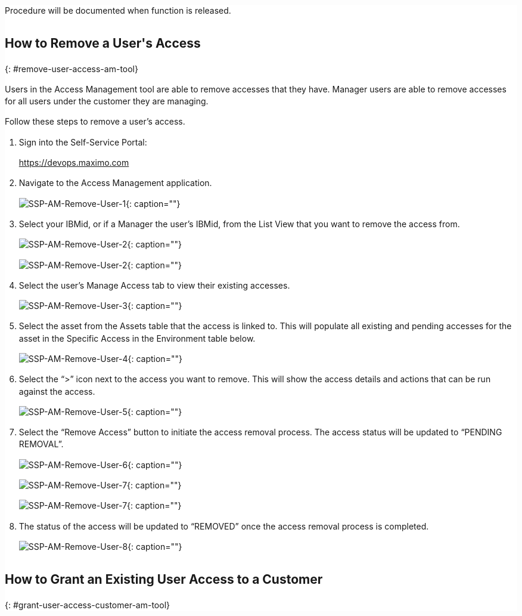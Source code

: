 Procedure will be documented when function is released.

## How to Remove a User's Access
{: #remove-user-access-am-tool}

Users in the Access Management tool are able to remove accesses that they have. Manager users are able to remove accesses for all users under the customer they are managing.

Follow these steps to remove a user’s access.

1. Sign into the Self-Service Portal:

    https://devops.maximo.com

2. Navigate to the Access Management application.

    ![SSP-AM-Remove-User-1](images/SSP-AM-Remove-User-1.png "SSP-AM-Remove-User-1"){: caption=""}

3. Select your IBMid, or if a Manager the user’s IBMid, from the List View that you want to remove the access from.

    ![SSP-AM-Remove-User-2](images/SSP-AM-Remove-User-2.png "SSP-AM-Remove-User-2"){: caption=""}

    ![SSP-AM-Remove-User-2](images/SSP-AM-Remove-User-2.png "SSP-AM-Remove-User-2"){: caption=""}

4. Select the user’s Manage Access tab to view their existing accesses.

    ![SSP-AM-Remove-User-3](images/SSP-AM-Remove-User-3.png "SSP-AM-Remove-User-3"){: caption=""}

5. Select the asset from the Assets table that the access is linked to. This will populate all existing and pending accesses for the asset in the Specific Access in the Environment table below.

    ![SSP-AM-Remove-User-4](images/SSP-AM-Remove-User-4.png "SSP-AM-Remove-User-4"){: caption=""}

6. Select the “>” icon next to the access you want to remove. This will show the access details and actions that can be run against the access.

    ![SSP-AM-Remove-User-5](images/SSP-AM-Remove-User-5.png "SSP-AM-Remove-User-5"){: caption=""}

7. Select the “Remove Access” button to initiate the access removal process. The access status will be updated to “PENDING REMOVAL”.

    ![SSP-AM-Remove-User-6](images/SSP-AM-Remove-User-6.png "SSP-AM-Remove-User-6"){: caption=""}

    ![SSP-AM-Remove-User-7](images/SSP-AM-Remove-User-7.png "SSP-AM-Remove-User-7"){: caption=""}

    ![SSP-AM-Remove-User-7](images/SSP-AM-Remove-User-7.png "SSP-AM-Remove-User-7"){: caption=""}

8. The status of the access will be updated to “REMOVED” once the access removal process is completed.

    ![SSP-AM-Remove-User-8](images/SSP-AM-Remove-User-8.png "SSP-AM-Remove-User-8"){: caption=""}

## How to Grant an Existing User Access to a Customer
{: #grant-user-access-customer-am-tool}
